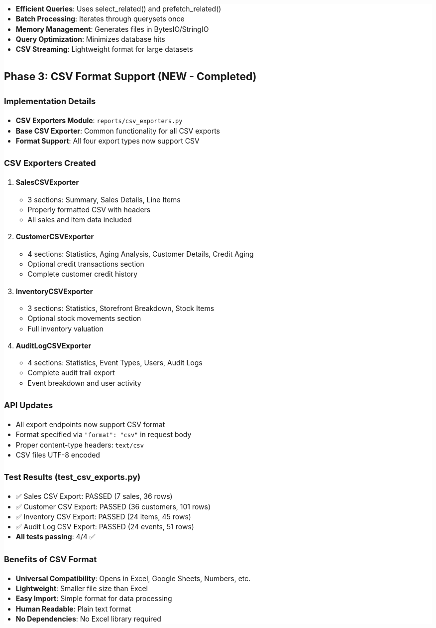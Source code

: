 - **Efficient Queries**: Uses select_related() and prefetch_related()
- **Batch Processing**: Iterates through querysets once
- **Memory Management**: Generates files in BytesIO/StringIO
- **Query Optimization**: Minimizes database hits
- **CSV Streaming**: Lightweight format for large datasets

## Phase 3: CSV Format Support (NEW - Completed)

### Implementation Details
- **CSV Exporters Module**: `reports/csv_exporters.py`
- **Base CSV Exporter**: Common functionality for all CSV exports
- **Format Support**: All four export types now support CSV

### CSV Exporters Created
1. **SalesCSVExporter**
   - 3 sections: Summary, Sales Details, Line Items
   - Properly formatted CSV with headers
   - All sales and item data included

2. **CustomerCSVExporter**
   - 4 sections: Statistics, Aging Analysis, Customer Details, Credit Aging
   - Optional credit transactions section
   - Complete customer credit history

3. **InventoryCSVExporter**
   - 3 sections: Statistics, Storefront Breakdown, Stock Items
   - Optional stock movements section
   - Full inventory valuation

4. **AuditLogCSVExporter**
   - 4 sections: Statistics, Event Types, Users, Audit Logs
   - Complete audit trail export
   - Event breakdown and user activity

### API Updates
- All export endpoints now support CSV format
- Format specified via `"format": "csv"` in request body
- Proper content-type headers: `text/csv`
- CSV files UTF-8 encoded

### Test Results (test_csv_exports.py)
- ✅ Sales CSV Export: PASSED (7 sales, 36 rows)
- ✅ Customer CSV Export: PASSED (36 customers, 101 rows)
- ✅ Inventory CSV Export: PASSED (24 items, 45 rows)
- ✅ Audit Log CSV Export: PASSED (24 events, 51 rows)
- **All tests passing**: 4/4 ✅

### Benefits of CSV Format
- **Universal Compatibility**: Opens in Excel, Google Sheets, Numbers, etc.
- **Lightweight**: Smaller file size than Excel
- **Easy Import**: Simple format for data processing
- **Human Readable**: Plain text format
- **No Dependencies**: No Excel library required
